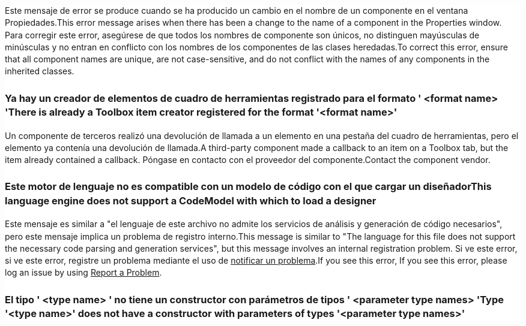 <span data-ttu-id="8d2f3-382">Este mensaje de error se produce cuando se ha producido un cambio en el nombre de un componente en el ventana Propiedades.</span><span class="sxs-lookup"><span data-stu-id="8d2f3-382">This error message arises when there has been a change to the name of a component in the Properties window.</span></span> <span data-ttu-id="8d2f3-383">Para corregir este error, asegúrese de que todos los nombres de componente son únicos, no distinguen mayúsculas de minúsculas y no entran en conflicto con los nombres de los componentes de las clases heredadas.</span><span class="sxs-lookup"><span data-stu-id="8d2f3-383">To correct this error, ensure that all component names are unique, are not case-sensitive, and do not conflict with the names of any components in the inherited classes.</span></span>

### <a name="there-is-already-a-toolbox-item-creator-registered-for-the-format-format-name"></a><span data-ttu-id="8d2f3-384">Ya hay un creador de elementos de cuadro de herramientas registrado para el formato ' \<format name> '</span><span class="sxs-lookup"><span data-stu-id="8d2f3-384">There is already a Toolbox item creator registered for the format '\<format name>'</span></span>

<span data-ttu-id="8d2f3-385">Un componente de terceros realizó una devolución de llamada a un elemento en una pestaña del cuadro de herramientas, pero el elemento ya contenía una devolución de llamada.</span><span class="sxs-lookup"><span data-stu-id="8d2f3-385">A third-party component made a callback to an item on a Toolbox tab, but the item already contained a callback.</span></span> <span data-ttu-id="8d2f3-386">Póngase en contacto con el proveedor del componente.</span><span class="sxs-lookup"><span data-stu-id="8d2f3-386">Contact the component vendor.</span></span>

### <a name="this-language-engine-does-not-support-a-codemodel-with-which-to-load-a-designer"></a><span data-ttu-id="8d2f3-387">Este motor de lenguaje no es compatible con un modelo de código con el que cargar un diseñador</span><span class="sxs-lookup"><span data-stu-id="8d2f3-387">This language engine does not support a CodeModel with which to load a designer</span></span>

<span data-ttu-id="8d2f3-388">Este mensaje es similar a "el lenguaje de este archivo no admite los servicios de análisis y generación de código necesarios", pero este mensaje implica un problema de registro interno.</span><span class="sxs-lookup"><span data-stu-id="8d2f3-388">This message is similar to "The language for this file does not support the necessary code parsing and generation services", but this message involves an internal registration problem.</span></span> <span data-ttu-id="8d2f3-389">Si ve este error, si ve este error, registre un problema mediante el uso de [notificar un problema](/visualstudio/ide/how-to-report-a-problem-with-visual-studio).</span><span class="sxs-lookup"><span data-stu-id="8d2f3-389">If you see this error, If you see this error, please log an issue by using [Report a Problem](/visualstudio/ide/how-to-report-a-problem-with-visual-studio).</span></span>

### <a name="type-type-name-does-not-have-a-constructor-with-parameters-of-types-parameter-type-names"></a><span data-ttu-id="8d2f3-390">El tipo ' \<type name\> ' no tiene un constructor con parámetros de tipos ' \<parameter type names> '</span><span class="sxs-lookup"><span data-stu-id="8d2f3-390">Type '\<type name\>' does not have a constructor with parameters of types '\<parameter type names>'</span></span>
